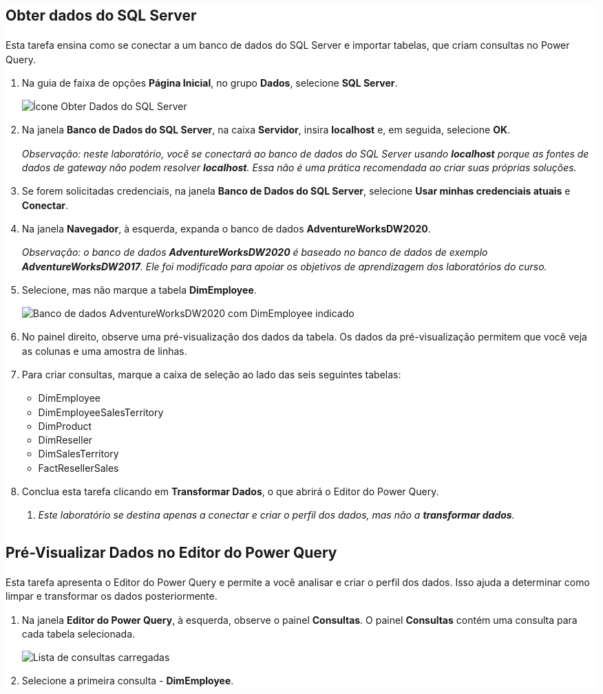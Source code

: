 ## **Obter dados do SQL Server**

Esta tarefa ensina como se conectar a um banco de dados do SQL Server e importar tabelas, que criam consultas no Power Query.

1. Na guia de faixa de opções **Página Inicial**, no grupo **Dados**, selecione **SQL Server**.

     ![Ícone Obter Dados do SQL Server](Linked_image_Files/01-prepare-data-with-power-query-in-power-bi-desktop_image11.png)

1. Na janela **Banco de Dados do SQL Server**, na caixa **Servidor**, insira **localhost** e, em seguida, selecione **OK**.

    *Observação: neste laboratório, você se conectará ao banco de dados do SQL Server usando **localhost** porque as fontes de dados de gateway não podem resolver **localhost**. Essa não é uma prática recomendada ao criar suas próprias soluções.*

1. Se forem solicitadas credenciais, na janela **Banco de Dados do SQL Server**, selecione **Usar minhas credenciais atuais** e **Conectar**.

1. Na janela **Navegador**, à esquerda, expanda o banco de dados **AdventureWorksDW2020**.

    *Observação: o banco de dados **AdventureWorksDW2020** é baseado no banco de dados de exemplo **AdventureWorksDW2017**. Ele foi modificado para apoiar os objetivos de aprendizagem dos laboratórios do curso.*

1. Selecione, mas não marque a tabela **DimEmployee**.

     ![Banco de dados AdventureWorksDW2020 com DimEmployee indicado](Linked_image_Files/01-prepare-data-with-power-query-in-power-bi-desktop_image18.png)

1. No painel direito, observe uma pré-visualização dos dados da tabela. Os dados da pré-visualização permitem que você veja as colunas e uma amostra de linhas.

1. Para criar consultas, marque a caixa de seleção ao lado das seis seguintes tabelas:

    - DimEmployee
    - DimEmployeeSalesTerritory
    - DimProduct
    - DimReseller
    - DimSalesTerritory
    - FactResellerSales

1. Conclua esta tarefa clicando em **Transformar Dados**, o que abrirá o Editor do Power Query.
    1. *Este laboratório se destina apenas a conectar e criar o perfil dos dados, mas não a **transformar dados**.*

## **Pré-Visualizar Dados no Editor do Power Query**

Esta tarefa apresenta o Editor do Power Query e permite a você analisar e criar o perfil dos dados. Isso ajuda a determinar como limpar e transformar os dados posteriormente.

1. Na janela **Editor do Power Query**, à esquerda, observe o painel **Consultas**. O painel **Consultas** contém uma consulta para cada tabela selecionada.

     ![Lista de consultas carregadas](Linked_image_Files/01-prepare-data-with-power-query-in-power-bi-desktop_image20.png)

1. Selecione a primeira consulta - **DimEmployee**.
